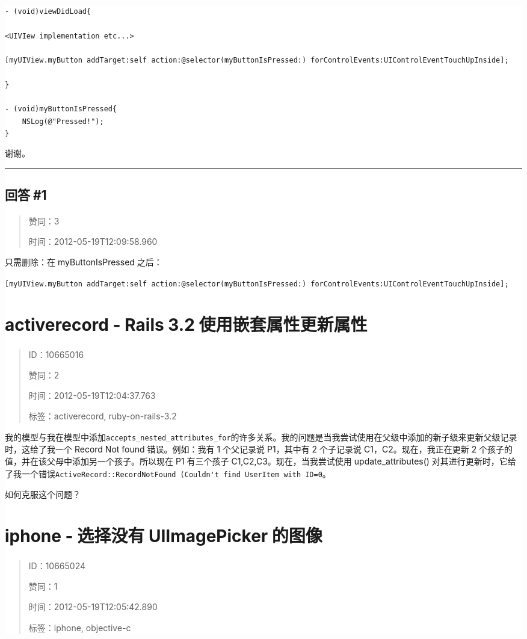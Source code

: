 ```
- (void)viewDidLoad{

<UIVIew implementation etc...>

[myUIView.myButton addTarget:self action:@selector(myButtonIsPressed:) forControlEvents:UIControlEventTouchUpInside];

}

- (void)myButtonIsPressed{
    NSLog(@"Pressed!");
} 
```

谢谢。

* * *

## 回答 #1

> 赞同：3
> 
> 时间：2012-05-19T12:09:58.960

只需删除：在 myButtonIsPressed 之后：

```
[myUIView.myButton addTarget:self action:@selector(myButtonIsPressed:) forControlEvents:UIControlEventTouchUpInside]; 
```

# activerecord - Rails 3.2 使用嵌套属性更新属性

> ID：10665016
> 
> 赞同：2
> 
> 时间：2012-05-19T12:04:37.763
> 
> 标签：activerecord, ruby-on-rails-3.2

我的模型与我在模型中添加`accepts_nested_attributes_for`的许多关系。我的问题是当我尝试使用在父级中添加的新子级来更新父级记录时，这给了我一个 Record Not found 错误。例如：我有 1 个父记录说 P1，其中有 2 个子记录说 C1，C2。现在，我正在更新 2 个孩子的值，并在该父母中添加另一个孩子。所以现在 P1 有三个孩子 C1,C2,C3。现在，当我尝试使用 update_attributes() 对其进行更新时，它给了我一个错误`ActiveRecord::RecordNotFound (Couldn't find UserItem with ID=0`。

如何克服这个问题？

# iphone - 选择没有 UIImagePicker 的图像

> ID：10665024
> 
> 赞同：1
> 
> 时间：2012-05-19T12:05:42.890
> 
> 标签：iphone, objective-c

